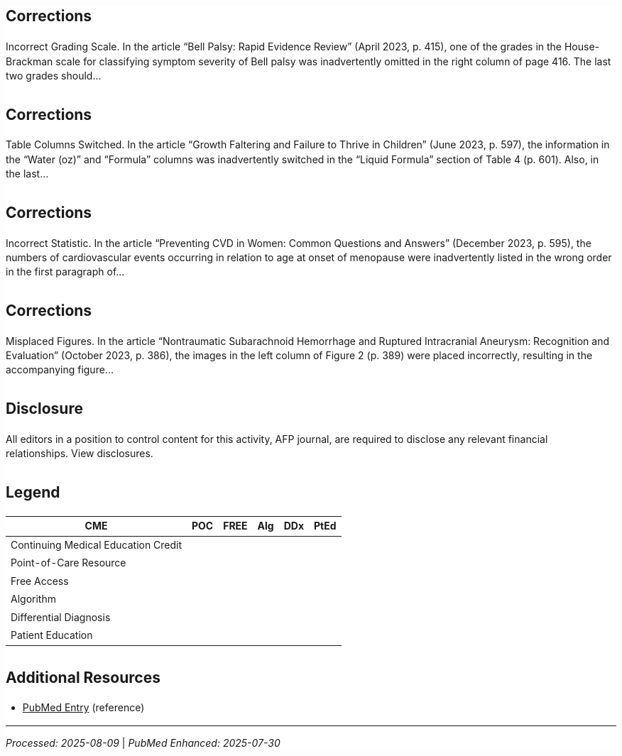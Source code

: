 ## Corrections

Incorrect Grading Scale. In the article “Bell Palsy: Rapid Evidence Review” (April 2023, p. 415), one of the grades in the House-Brackman scale for classifying symptom severity of Bell palsy was inadvertently omitted in the right column of page 416. The last two grades should...

## Corrections

Table Columns Switched. In the article “Growth Faltering and Failure to Thrive in Children” (June 2023, p. 597), the information in the “Water (oz)” and “Formula” columns was inadvertently switched in the “Liquid Formula” section of Table 4 (p. 601). Also, in the last...

## Corrections

Incorrect Statistic. In the article “Preventing CVD in Women: Common Questions and Answers” (December 2023, p. 595), the numbers of cardiovascular events occurring in relation to age at onset of menopause were inadvertently listed in the wrong order in the first paragraph of...

## Corrections

Misplaced Figures. In the article “Nontraumatic Subarachnoid Hemorrhage and Ruptured Intracranial Aneurysm: Recognition and Evaluation” (October 2023, p. 386), the images in the left column of Figure 2 (p. 389) were placed incorrectly, resulting in the accompanying figure...

## Disclosure

All editors in a position to control content for this activity, AFP journal, are required to disclose any relevant financial relationships. View disclosures.

## Legend

| CME | POC | FREE | Alg | DDx | PtEd |
|---|---|---|---|---|---|
| Continuing Medical Education Credit |
| Point-of-Care Resource |
| Free Access |
| Algorithm |
| Differential Diagnosis |
| Patient Education |

## Additional Resources

- [PubMed Entry](https://pubmed.ncbi.nlm.nih.gov/38393793/) (reference)

---

*Processed: 2025-08-09* | *PubMed Enhanced: 2025-07-30*
